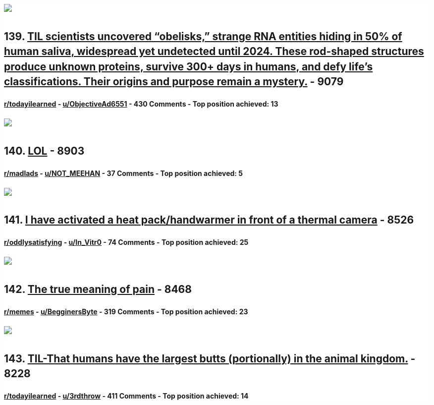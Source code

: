 <a href="https://www.scmp.com/news/china/article/3292081/chinese-workers-found-slavery-conditions-byd-construction-site-brazil?module=top_story&amp;pgtype=homepage"><img src="https://b.thumbs.redditmedia.com/FPCPX4U-l_pK6kpeij65d1reia6QG_OD7rToI93qjvg.jpg"></img></a>

## 139. [TIL scientists uncovered “obelisks,” strange RNA entities hiding in 50% of human saliva, widespread yet undetected until 2024. These rod-shaped structures produce unknown proteins, survive 300+ days in humans, and defy life’s classifications. Their origins and purpose remain a mystery.](http://reddit.com/r/todayilearned/comments/1hlbs2p/til_scientists_uncovered_obelisks_strange_rna/) - 9079
#### [r/todayilearned](http://reddit.com/r/todayilearned) - [u/ObjectiveAd6551](http://reddit.com/u/ObjectiveAd6551) - 430 Comments - Top position achieved: 13

<a href="https://en.wikipedia.org/wiki/Obelisk_(biology)"><img src="https://b.thumbs.redditmedia.com/ZDYNlHRcP-eR4apMO7XNE5-bKTKQA5AaKnqzojUZhTw.jpg"></img></a>

## 140. [LOL](http://reddit.com/r/madlads/comments/1hlf0t4/lol/) - 8903
#### [r/madlads](http://reddit.com/r/madlads) - [u/NOT_MEEHAN](http://reddit.com/u/NOT_MEEHAN) - 37 Comments - Top position achieved: 5

<a href="https://i.imgur.com/69zw6aY.jpeg"><img src="https://b.thumbs.redditmedia.com/vY6VMYptl_f3VFa7CikZz6jJY09Ick-7yyOXqltxo9Y.jpg"></img></a>

## 141. [I have activated a heat pack/handwarmer in front of a thermal camera](http://reddit.com/r/oddlysatisfying/comments/1hl4bjk/i_have_activated_a_heat_packhandwarmer_in_front/) - 8526
#### [r/oddlysatisfying](http://reddit.com/r/oddlysatisfying) - [u/In_Vitr0](http://reddit.com/u/In_Vitr0) - 74 Comments - Top position achieved: 25

<a href="https://v.redd.it/5j4fh9stpp8e1"><img src="https://external-preview.redd.it/dHh5a2o3bnRwcDhlMTqSFPZ5TaXt6vicrna6tCeaLQBFwyqLNPTBjh9zLZuG.png?width=140&amp;height=105&amp;crop=140:105,smart&amp;format=jpg&amp;v=enabled&amp;lthumb=true&amp;s=0637b456da7eb71ffb1ec2298c4a0b084f52fe0f"></img></a>

## 142. [The true meaning of pain](http://reddit.com/r/memes/comments/1hlovnu/the_true_meaning_of_pain/) - 8468
#### [r/memes](http://reddit.com/r/memes) - [u/BegginersByte](http://reddit.com/u/BegginersByte) - 319 Comments - Top position achieved: 23

<a href="https://i.redd.it/e1z3n5x2qv8e1.jpeg"><img src="https://b.thumbs.redditmedia.com/btZUodRVjsGMb36a1WWLBJfHVSqsLl76kSuV1bKzyoI.jpg"></img></a>

## 143. [TIL-That humans have the largest butts (portionally) in the animal kingdom.](http://reddit.com/r/todayilearned/comments/1hl55ux/tilthat_humans_have_the_largest_butts_portionally/) - 8228
#### [r/todayilearned](http://reddit.com/r/todayilearned) - [u/3rdthrow](http://reddit.com/u/3rdthrow) - 411 Comments - Top position achieved: 14
